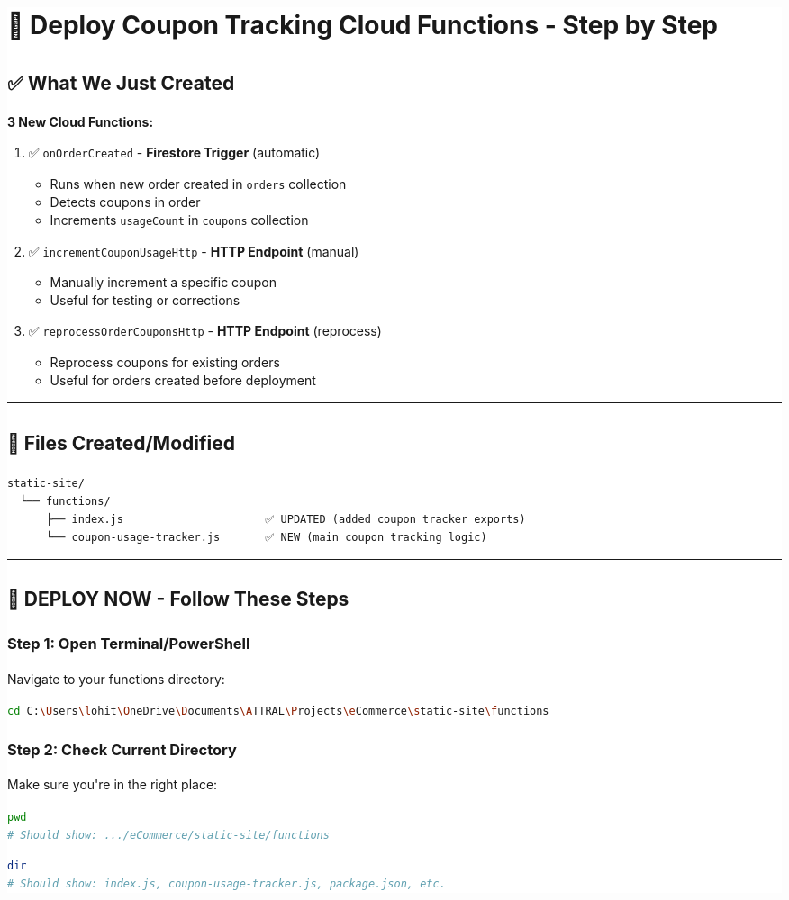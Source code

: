 # 🚀 Deploy Coupon Tracking Cloud Functions - Step by Step

## ✅ What We Just Created

**3 New Cloud Functions:**

1. ✅ `onOrderCreated` - **Firestore Trigger** (automatic)
   - Runs when new order created in `orders` collection
   - Detects coupons in order
   - Increments `usageCount` in `coupons` collection

2. ✅ `incrementCouponUsageHttp` - **HTTP Endpoint** (manual)
   - Manually increment a specific coupon
   - Useful for testing or corrections

3. ✅ `reprocessOrderCouponsHttp` - **HTTP Endpoint** (reprocess)
   - Reprocess coupons for existing orders
   - Useful for orders created before deployment

---

## 📁 Files Created/Modified

```
static-site/
  └── functions/
      ├── index.js                      ✅ UPDATED (added coupon tracker exports)
      └── coupon-usage-tracker.js       ✅ NEW (main coupon tracking logic)
```

---

## 🚀 DEPLOY NOW - Follow These Steps

### Step 1: Open Terminal/PowerShell

Navigate to your functions directory:

```bash
cd C:\Users\lohit\OneDrive\Documents\ATTRAL\Projects\eCommerce\static-site\functions
```

### Step 2: Check Current Directory

Make sure you're in the right place:

```bash
pwd
# Should show: .../eCommerce/static-site/functions
```

```bash
dir
# Should show: index.js, coupon-usage-tracker.js, package.json, etc.
```
